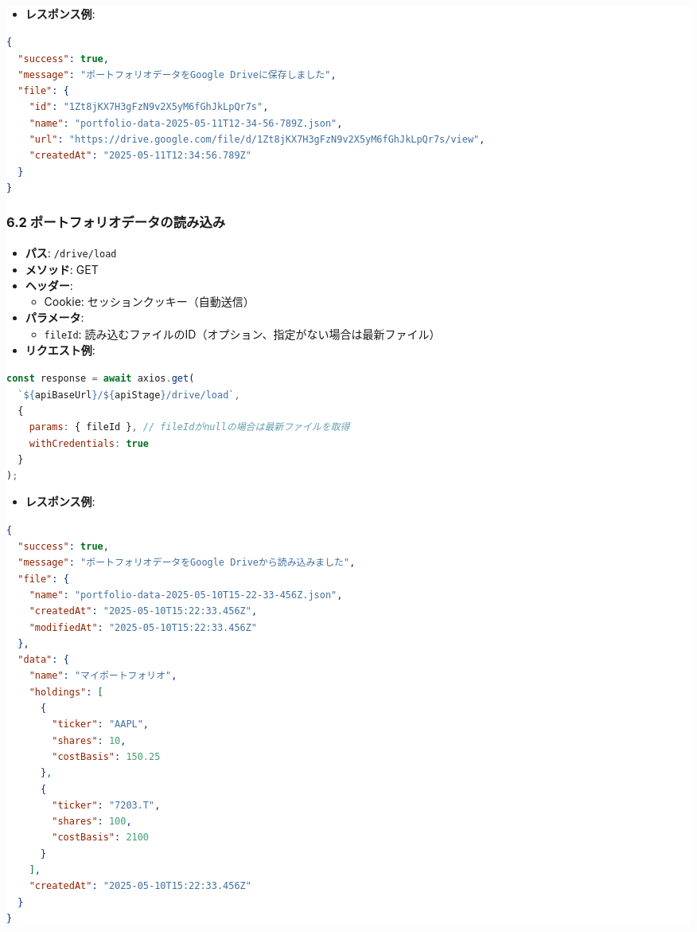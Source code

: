 - **レスポンス例**:
```json
{
  "success": true,
  "message": "ポートフォリオデータをGoogle Driveに保存しました",
  "file": {
    "id": "1Zt8jKX7H3gFzN9v2X5yM6fGhJkLpQr7s",
    "name": "portfolio-data-2025-05-11T12-34-56-789Z.json",
    "url": "https://drive.google.com/file/d/1Zt8jKX7H3gFzN9v2X5yM6fGhJkLpQr7s/view",
    "createdAt": "2025-05-11T12:34:56.789Z"
  }
}
```

### 6.2 ポートフォリオデータの読み込み

- **パス**: `/drive/load`
- **メソッド**: GET
- **ヘッダー**:
  - Cookie: セッションクッキー（自動送信）
- **パラメータ**:
  - `fileId`: 読み込むファイルのID（オプション、指定がない場合は最新ファイル）
- **リクエスト例**:
```javascript
const response = await axios.get(
  `${apiBaseUrl}/${apiStage}/drive/load`,
  {
    params: { fileId }, // fileIdがnullの場合は最新ファイルを取得
    withCredentials: true
  }
);
```

- **レスポンス例**:
```json
{
  "success": true,
  "message": "ポートフォリオデータをGoogle Driveから読み込みました",
  "file": {
    "name": "portfolio-data-2025-05-10T15-22-33-456Z.json",
    "createdAt": "2025-05-10T15:22:33.456Z",
    "modifiedAt": "2025-05-10T15:22:33.456Z"
  },
  "data": {
    "name": "マイポートフォリオ",
    "holdings": [
      {
        "ticker": "AAPL",
        "shares": 10,
        "costBasis": 150.25
      },
      {
        "ticker": "7203.T",
        "shares": 100,
        "costBasis": 2100
      }
    ],
    "createdAt": "2025-05-10T15:22:33.456Z"
  }
}
```
